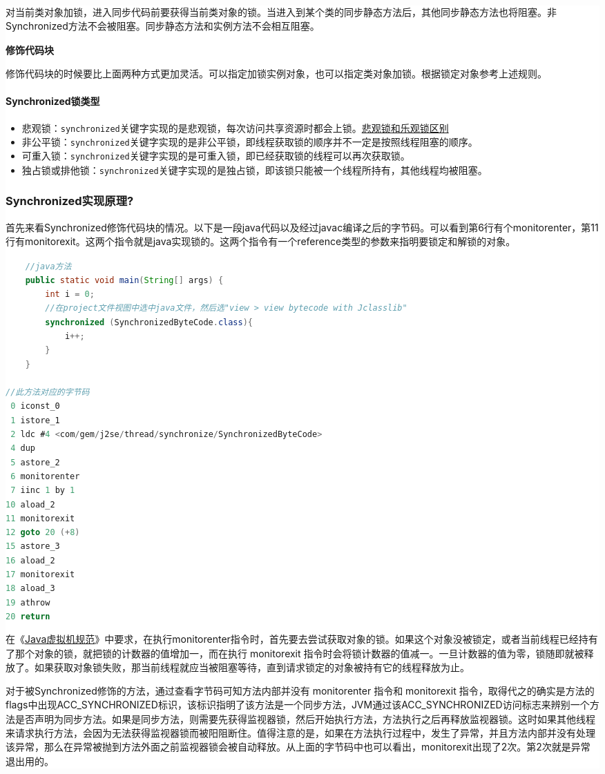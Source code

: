对当前类对象加锁，进入同步代码前要获得当前类对象的锁。当进入到某个类的同步静态方法后，其他同步静态方法也将阻塞。非Synchronized方法不会被阻塞。同步静态方法和实例方法不会相互阻塞。

**修饰代码块**

修饰代码块的时候要比上面两种方式更加灵活。可以指定加锁实例对象，也可以指定类对象加锁。根据锁定对象参考上述规则。

#### Synchronized锁类型

- 悲观锁：`synchronized`关键字实现的是悲观锁，每次访问共享资源时都会上锁。[悲观锁和乐观锁区别](https://baijiahao.baidu.com/s?id=1730331465639596673&wfr=spider&for=pc)
- 非公平锁：`synchronized`关键字实现的是非公平锁，即线程获取锁的顺序并不一定是按照线程阻塞的顺序。
- 可重入锁：`synchronized`关键字实现的是可重入锁，即已经获取锁的线程可以再次获取锁。
- 独占锁或排他锁：`synchronized`关键字实现的是独占锁，即该锁只能被一个线程所持有，其他线程均被阻塞。



### Synchronized实现原理?

首先来看Synchronized修饰代码块的情况。以下是一段java代码以及经过javac编译之后的字节码。可以看到第6行有个monitorenter，第11行有monitorexit。这两个指令就是java实现锁的。这两个指令有一个reference类型的参数来指明要锁定和解锁的对象。

```java
	//java方法
    public static void main(String[] args) {
        int i = 0;
        //在project文件视图中选中java文件，然后选"view > view bytecode with Jclasslib"
        synchronized (SynchronizedByteCode.class){
            i++;
        }
    }

//此方法对应的字节码
 0 iconst_0
 1 istore_1
 2 ldc #4 <com/gem/j2se/thread/synchronize/SynchronizedByteCode>
 4 dup
 5 astore_2
 6 monitorenter
 7 iinc 1 by 1
10 aload_2
11 monitorexit
12 goto 20 (+8)
15 astore_3
16 aload_2
17 monitorexit
18 aload_3
19 athrow
20 return
```

在《[Java虚拟机规范](https://docs.oracle.com/javase/specs/jvms/se8/html/jvms-2.html#jvms-2.11.10)》中要求，在执行monitorenter指令时，首先要去尝试获取对象的锁。如果这个对象没被锁定，或者当前线程已经持有了那个对象的锁，就把锁的计数器的值增加一，而在执行 monitorexit  指令时会将锁计数器的值减一。一旦计数器的值为零，锁随即就被释放了。如果获取对象锁失败，那当前线程就应当被阻塞等待，直到请求锁定的对象被持有它的线程释放为止。

对于被Synchronized修饰的方法，通过查看字节码可知方法内部并没有 monitorenter 指令和 monitorexit 指令，取得代之的确实是方法的flags中出现ACC_SYNCHRONIZED标识，该标识指明了该方法是一个同步方法，JVM通过该ACC_SYNCHRONIZED访问标志来辨别一个方法是否声明为同步方法。如果是同步方法，则需要先获得监视器锁，然后开始执行方法，方法执行之后再释放监视器锁。这时如果其他线程来请求执行方法，会因为无法获得监视器锁而被阳阻断住。值得注意的是，如果在方法执行过程中，发生了异常，并且方法内部并没有处理该异常，那么在异常被抛到方法外面之前监视器锁会被自动释放。从上面的字节码中也可以看出，monitorexit出现了2次。第2次就是异常退出用的。
